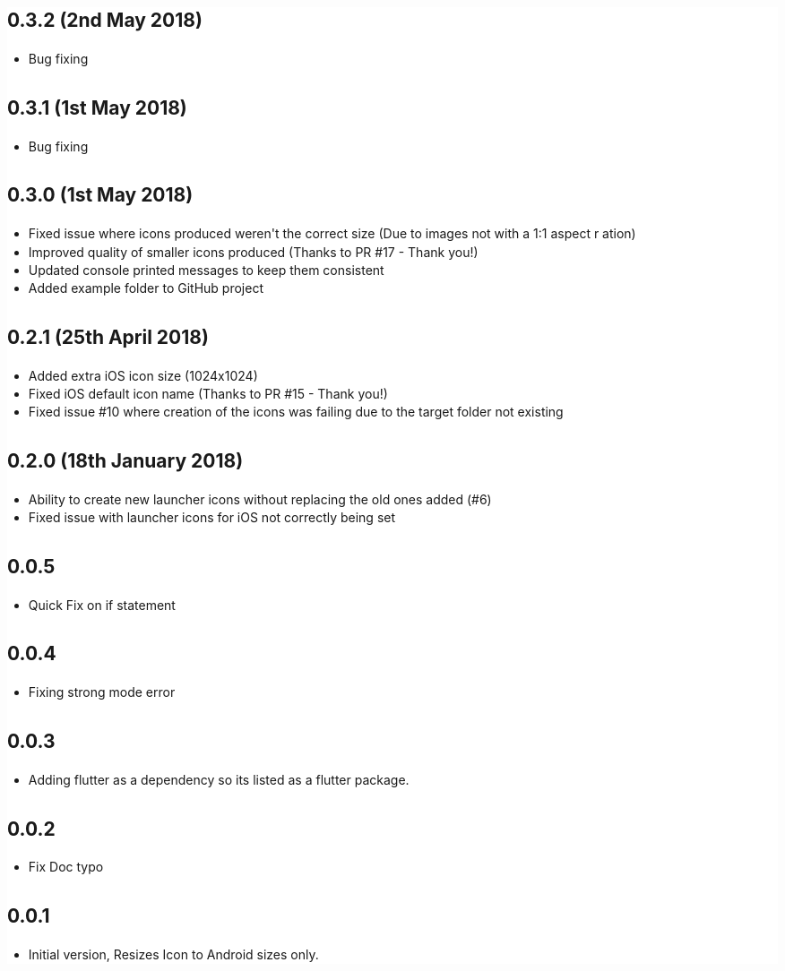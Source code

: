 ## 0.3.2 (2nd May 2018)

- Bug fixing

## 0.3.1 (1st May 2018)

- Bug fixing

## 0.3.0 (1st May 2018)

- Fixed issue where icons produced weren't the correct size (Due to images not with a 1:1 aspect r    ation)
- Improved quality of smaller icons produced (Thanks to PR #17 - Thank you!)
- Updated console printed messages to keep them consistent
- Added example folder to GitHub project

## 0.2.1 (25th April 2018)

- Added extra iOS icon size (1024x1024)
- Fixed iOS default icon name (Thanks to PR #15 - Thank you!)
- Fixed issue #10 where creation of the icons was failing due to the target folder not existing

## 0.2.0 (18th January 2018)

- Ability to create new launcher icons without replacing the old ones added (#6)
- Fixed issue with launcher icons for iOS not correctly being set

## 0.0.5

- Quick Fix on if statement

## 0.0.4

- Fixing strong mode error

## 0.0.3

- Adding flutter as a dependency so its listed as a flutter package.

## 0.0.2

- Fix Doc typo

## 0.0.1

- Initial version, Resizes Icon to Android sizes only.
